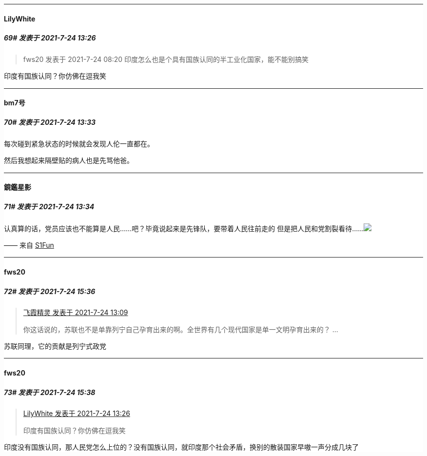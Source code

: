 
*****

####  LilyWhite  
##### 69#       发表于 2021-7-24 13:26


<blockquote>fws20 发表于 2021-7-24 08:20
印度怎么也是个具有国族认同的半工业化国家，能不能别搞笑</blockquote>
印度有国族认同？你仿佛在逗我笑


*****

####  bm7号  
##### 70#       发表于 2021-7-24 13:33


每次碰到紧急状态的时候就会发现人伦一直都在。

然后我想起来隔壁贴的病人也是先骂他爸。


*****

####  鏡鑑星影  
##### 71#       发表于 2021-7-24 13:34


认真算的话，党员应该也不能算是人民……吧？毕竟说起来是先锋队，要带着人民往前走的
但是把人民和党割裂看待……<img src="https://static.saraba1st.com/image/smiley/face2017/067.png" referrerpolicy="no-referrer">

—— 来自 [S1Fun](https://s1fun.koalcat.com)


*****

####  fws20  
##### 72#       发表于 2021-7-24 15:36


<blockquote><a href="httphttps://bbs.saraba1st.com/2b/forum.php?mod=redirect&amp;goto=findpost&amp;pid=52083438&amp;ptid=2016726" target="_blank">飞霞精灵 发表于 2021-7-24 13:09</a>

你这话说的，苏联也不是单靠列宁自己孕育出来的啊。全世界有几个现代国家是单一文明孕育出来的？ ...</blockquote>
苏联同理，它的贡献是列宁式政党


*****

####  fws20  
##### 73#       发表于 2021-7-24 15:38


<blockquote><a href="httphttps://bbs.saraba1st.com/2b/forum.php?mod=redirect&amp;goto=findpost&amp;pid=52083562&amp;ptid=2016726" target="_blank">LilyWhite 发表于 2021-7-24 13:26</a>

印度有国族认同？你仿佛在逗我笑</blockquote>
印度没有国族认同，那人民党怎么上位的？没有国族认同，就印度那个社会矛盾，换别的散装国家早嗷一声分成几块了
